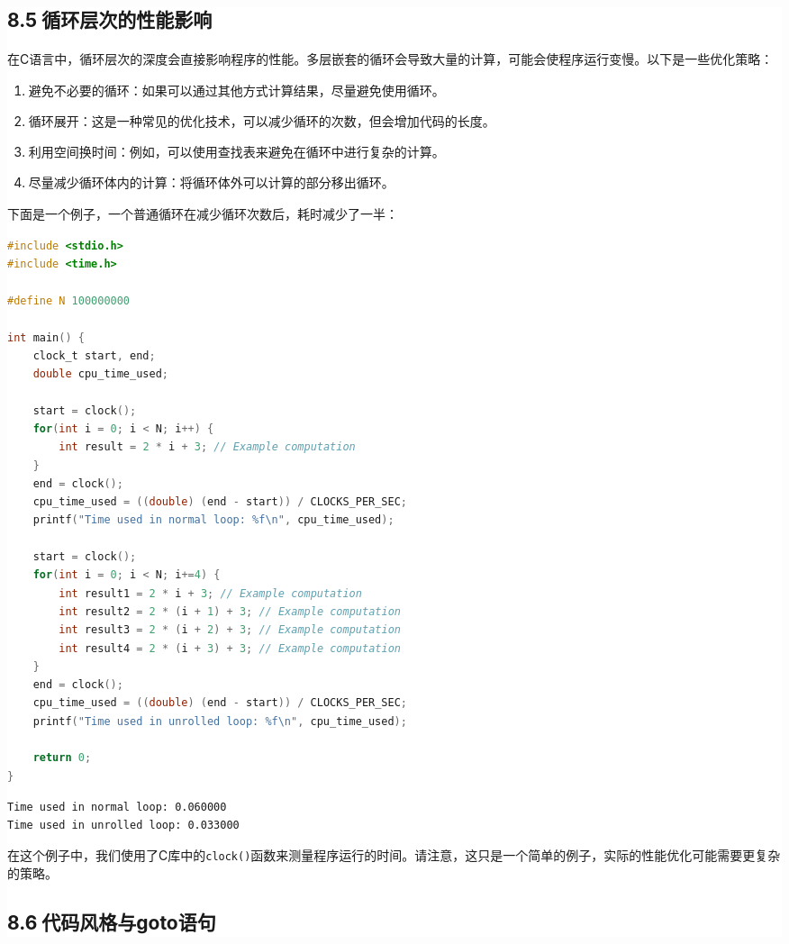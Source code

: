 ## 8.5 循环层次的性能影响

在C语言中，循环层次的深度会直接影响程序的性能。多层嵌套的循环会导致大量的计算，可能会使程序运行变慢。以下是一些优化策略：

1. 避免不必要的循环：如果可以通过其他方式计算结果，尽量避免使用循环。

2. 循环展开：这是一种常见的优化技术，可以减少循环的次数，但会增加代码的长度。

3. 利用空间换时间：例如，可以使用查找表来避免在循环中进行复杂的计算。

4. 尽量减少循环体内的计算：将循环体外可以计算的部分移出循环。

下面是一个例子，一个普通循环在减少循环次数后，耗时减少了一半：

```c
#include <stdio.h>
#include <time.h>

#define N 100000000

int main() {
    clock_t start, end;
    double cpu_time_used;
    
    start = clock();
    for(int i = 0; i < N; i++) {
        int result = 2 * i + 3; // Example computation
    }
    end = clock();
    cpu_time_used = ((double) (end - start)) / CLOCKS_PER_SEC;
    printf("Time used in normal loop: %f\n", cpu_time_used);

    start = clock();
    for(int i = 0; i < N; i+=4) {
        int result1 = 2 * i + 3; // Example computation
        int result2 = 2 * (i + 1) + 3; // Example computation
        int result3 = 2 * (i + 2) + 3; // Example computation
        int result4 = 2 * (i + 3) + 3; // Example computation
    }
    end = clock();
    cpu_time_used = ((double) (end - start)) / CLOCKS_PER_SEC;
    printf("Time used in unrolled loop: %f\n", cpu_time_used);

    return 0;
}
```

```Bash
Time used in normal loop: 0.060000
Time used in unrolled loop: 0.033000
```

在这个例子中，我们使用了C库中的`clock()`函数来测量程序运行的时间。请注意，这只是一个简单的例子，实际的性能优化可能需要更复杂的策略。


## 8.6 代码风格与goto语句
